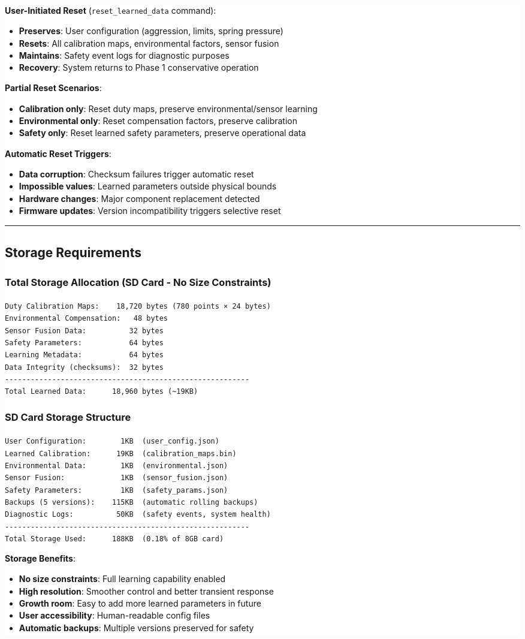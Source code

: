 **User-Initiated Reset** (`reset_learned_data` command):
- **Preserves**: User configuration (aggression, limits, spring pressure)
- **Resets**: All calibration maps, environmental factors, sensor fusion
- **Maintains**: Safety event logs for diagnostic purposes
- **Recovery**: System returns to Phase 1 conservative operation

**Partial Reset Scenarios**:
- **Calibration only**: Reset duty maps, preserve environmental/sensor learning
- **Environmental only**: Reset compensation factors, preserve calibration
- **Safety only**: Reset learned safety parameters, preserve operational data

**Automatic Reset Triggers**:
- **Data corruption**: Checksum failures trigger automatic reset
- **Impossible values**: Learned parameters outside physical bounds
- **Hardware changes**: Major component replacement detected
- **Firmware updates**: Version incompatibility triggers selective reset

---

## Storage Requirements

### Total Storage Allocation (SD Card - No Size Constraints)
```
Duty Calibration Maps:    18,720 bytes (780 points × 24 bytes)
Environmental Compensation:   48 bytes  
Sensor Fusion Data:          32 bytes
Safety Parameters:           64 bytes
Learning Metadata:           64 bytes
Data Integrity (checksums):  32 bytes
---------------------------------------------------------
Total Learned Data:      18,960 bytes (~19KB)
```

### SD Card Storage Structure
```
User Configuration:        1KB  (user_config.json)
Learned Calibration:      19KB  (calibration_maps.bin)
Environmental Data:        1KB  (environmental.json)
Sensor Fusion:             1KB  (sensor_fusion.json)
Safety Parameters:         1KB  (safety_params.json)
Backups (5 versions):    115KB  (automatic rolling backups)
Diagnostic Logs:          50KB  (safety events, system health)
---------------------------------------------------------
Total Storage Used:      188KB  (0.18% of 8GB card)
```

**Storage Benefits**:
- **No size constraints**: Full learning capability enabled
- **High resolution**: Smoother control and better transient response  
- **Growth room**: Easy to add more learned parameters in future
- **User accessibility**: Human-readable config files
- **Automatic backups**: Multiple versions preserved for safety

